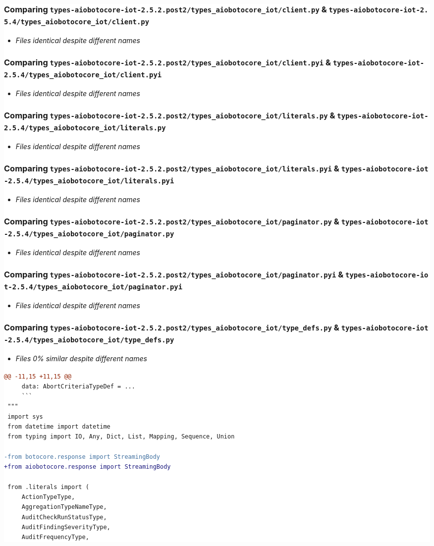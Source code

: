 ### Comparing `types-aiobotocore-iot-2.5.2.post2/types_aiobotocore_iot/client.py` & `types-aiobotocore-iot-2.5.4/types_aiobotocore_iot/client.py`

 * *Files identical despite different names*

### Comparing `types-aiobotocore-iot-2.5.2.post2/types_aiobotocore_iot/client.pyi` & `types-aiobotocore-iot-2.5.4/types_aiobotocore_iot/client.pyi`

 * *Files identical despite different names*

### Comparing `types-aiobotocore-iot-2.5.2.post2/types_aiobotocore_iot/literals.py` & `types-aiobotocore-iot-2.5.4/types_aiobotocore_iot/literals.py`

 * *Files identical despite different names*

### Comparing `types-aiobotocore-iot-2.5.2.post2/types_aiobotocore_iot/literals.pyi` & `types-aiobotocore-iot-2.5.4/types_aiobotocore_iot/literals.pyi`

 * *Files identical despite different names*

### Comparing `types-aiobotocore-iot-2.5.2.post2/types_aiobotocore_iot/paginator.py` & `types-aiobotocore-iot-2.5.4/types_aiobotocore_iot/paginator.py`

 * *Files identical despite different names*

### Comparing `types-aiobotocore-iot-2.5.2.post2/types_aiobotocore_iot/paginator.pyi` & `types-aiobotocore-iot-2.5.4/types_aiobotocore_iot/paginator.pyi`

 * *Files identical despite different names*

### Comparing `types-aiobotocore-iot-2.5.2.post2/types_aiobotocore_iot/type_defs.py` & `types-aiobotocore-iot-2.5.4/types_aiobotocore_iot/type_defs.py`

 * *Files 0% similar despite different names*

```diff
@@ -11,15 +11,15 @@
     data: AbortCriteriaTypeDef = ...
     ```
 """
 import sys
 from datetime import datetime
 from typing import IO, Any, Dict, List, Mapping, Sequence, Union
 
-from botocore.response import StreamingBody
+from aiobotocore.response import StreamingBody
 
 from .literals import (
     ActionTypeType,
     AggregationTypeNameType,
     AuditCheckRunStatusType,
     AuditFindingSeverityType,
     AuditFrequencyType,
```

